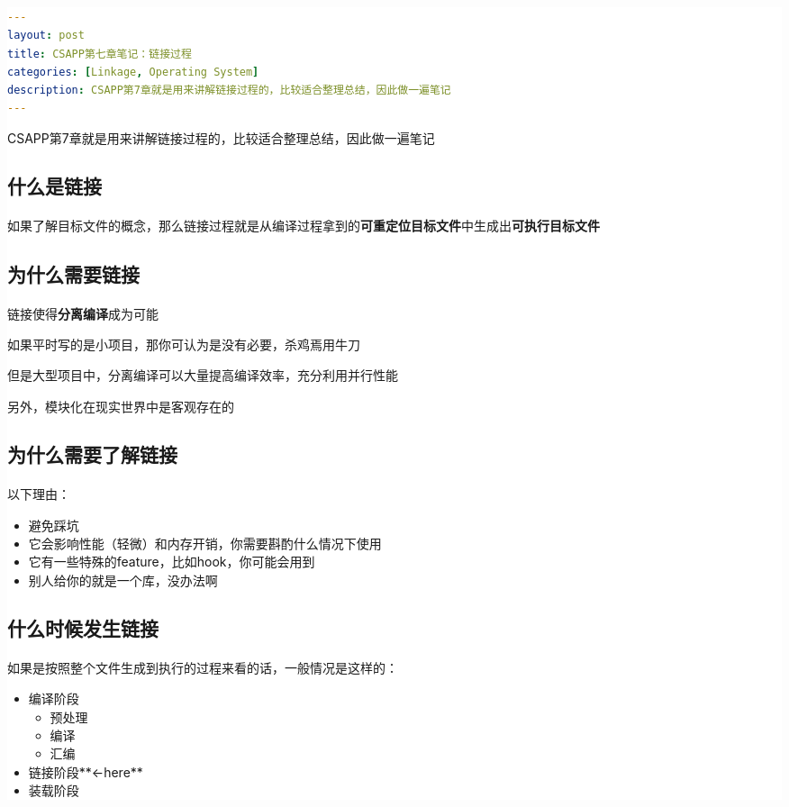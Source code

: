 ```yaml
---
layout: post
title: CSAPP第七章笔记：链接过程
categories: [Linkage, Operating System]
description: CSAPP第7章就是用来讲解链接过程的，比较适合整理总结，因此做一遍笔记
---
```




CSAPP第7章就是用来讲解链接过程的，比较适合整理总结，因此做一遍笔记


## 什么是链接

如果了解目标文件的概念，那么链接过程就是从编译过程拿到的**可重定位目标文件**中生成出**可执行目标文件**

 

## 为什么需要链接

 

链接使得**分离编译**成为可能

如果平时写的是小项目，那你可认为是没有必要，杀鸡焉用牛刀

但是大型项目中，分离编译可以大量提高编译效率，充分利用并行性能

 

另外，模块化在现实世界中是客观存在的

 

## 为什么需要了解链接

 

以下理由：

- 避免踩坑
- 它会影响性能（轻微）和内存开销，你需要斟酌什么情况下使用
- 它有一些特殊的feature，比如hook，你可能会用到
- 别人给你的就是一个库，没办法啊

 

## 什么时候发生链接

 

如果是按照整个文件生成到执行的过程来看的话，一般情况是这样的：

- 编译阶段
  - 预处理
  - 编译
  - 汇编
- 链接阶段**←here**
- 装载阶段
